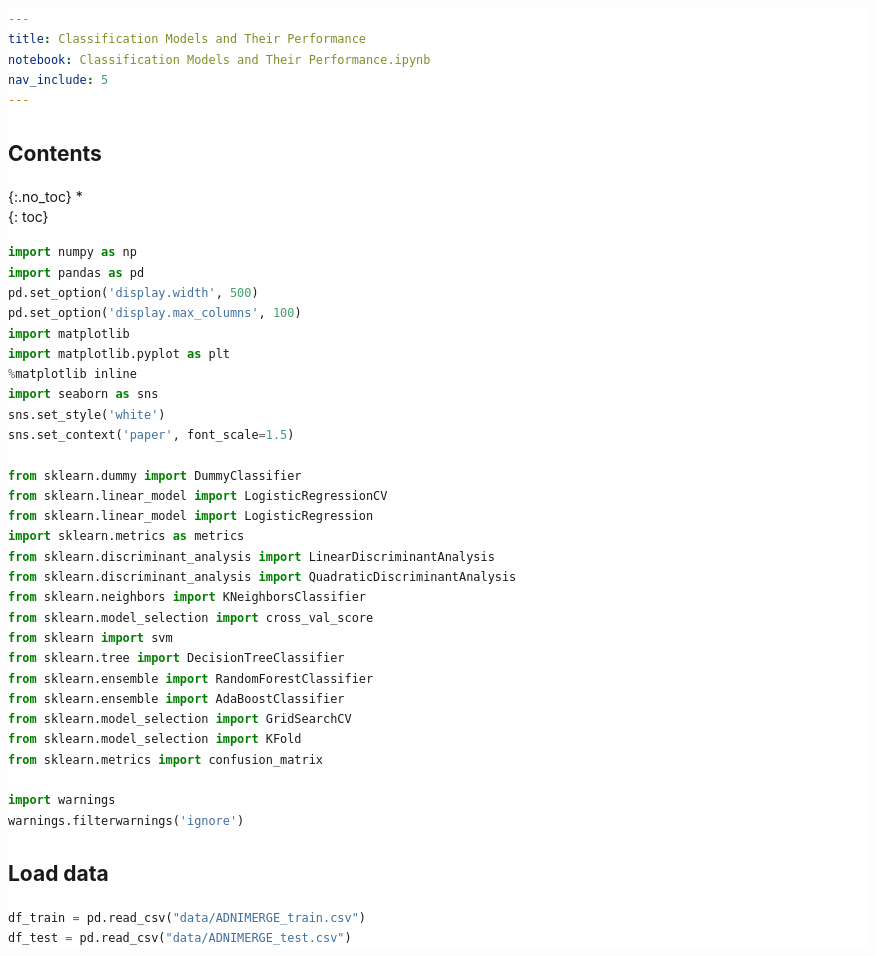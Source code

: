 ```yaml
---
title: Classification Models and Their Performance
notebook: Classification Models and Their Performance.ipynb
nav_include: 5
---
```


## Contents
{:.no_toc}
*  
{: toc}



```python
import numpy as np
import pandas as pd
pd.set_option('display.width', 500)
pd.set_option('display.max_columns', 100)
import matplotlib
import matplotlib.pyplot as plt
%matplotlib inline
import seaborn as sns
sns.set_style('white')
sns.set_context('paper', font_scale=1.5)

from sklearn.dummy import DummyClassifier
from sklearn.linear_model import LogisticRegressionCV
from sklearn.linear_model import LogisticRegression
import sklearn.metrics as metrics
from sklearn.discriminant_analysis import LinearDiscriminantAnalysis
from sklearn.discriminant_analysis import QuadraticDiscriminantAnalysis
from sklearn.neighbors import KNeighborsClassifier 
from sklearn.model_selection import cross_val_score
from sklearn import svm
from sklearn.tree import DecisionTreeClassifier
from sklearn.ensemble import RandomForestClassifier
from sklearn.ensemble import AdaBoostClassifier
from sklearn.model_selection import GridSearchCV
from sklearn.model_selection import KFold
from sklearn.metrics import confusion_matrix

import warnings
warnings.filterwarnings('ignore')
```


## Load data



```python
df_train = pd.read_csv("data/ADNIMERGE_train.csv")
df_test = pd.read_csv("data/ADNIMERGE_test.csv")
```
